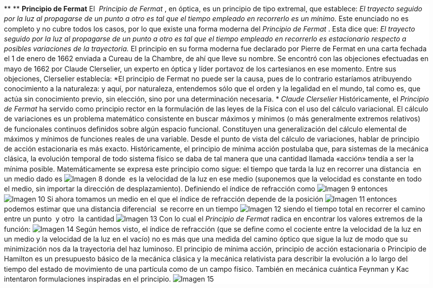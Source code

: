 ** **
**Principio de Fermat**
El 
*Principio de Fermat*
, en óptica, es un principio de tipo extremal, que establece:
*El trayecto seguido por la luz al propagarse de un punto a otro es tal que el tiempo empleado en recorrerlo es un mínimo.*
Este enunciado no es completo y no cubre todos los casos, por lo que existe una forma moderna del 
*Principio de Fermat*
. Esta dice que:
*El trayecto seguido por la luz al propagarse de un punto a otro es tal que el tiempo empleado en recorrerlo es estacionario respecto a posibles variaciones de la trayectoria.*
El principio en su forma moderna fue declarado por Pierre de Fermat en una carta fechada el 1 de enero de 1662 enviada a Cureau de la Chambre, de ahí que lleve su nombre.
Se encontró con las objeciones efectuadas en mayo de 1662 por Claude Clerselier, un experto en óptica y líder portavoz de los cartesianos en ese momento. Entre sus objeciones, Clerselier establecía:
*El principio de Fermat no puede ser la causa, pues de lo contrario estaríamos atribuyendo conocimiento a la naturaleza: y aquí, por naturaleza, entendemos sólo que el orden y la legalidad en el mundo, tal como es, que actúa sin conocimiento previo, sin elección, sino por una determinación necesaria. *
*Claude Clerselier*
Históricamente, el 
*Principio de Fermat*
 ha servido como principio rector en la formulación de las leyes de la Física con el uso del cálculo variacional. El cálculo de variaciones es un problema matemático consistente en buscar máximos y mínimos (o más generalmente extremos relativos) de funcionales continuos definidos sobre algún espacio funcional. Constituyen una generalización del cálculo elemental de máximos y mínimos de funciones reales de una variable.
Desde el punto de vista del cálculo de variaciones, hablar de principio de acción estacionaria es más exacto. Históricamente, el principio de mínima acción postulaba que, para sistemas de la mecánica clásica, la evolución temporal de todo sistema físico se daba de tal manera que una cantidad llamada «acción» tendía a ser la mínima posible.
Matemáticamente se expresa este principio como sigue: el tiempo que tarda la luz en recorrer una distancia  en un medio dado es
![Imagen 8](/images/la-historia-de-tu-vida-la-llegada/image_8.png)
donde  es la velocidad de la luz en ese medio (suponemos que la velocidad es constante en todo el medio, sin importar la dirección de desplazamiento). Definiendo el índice de refracción como
![Imagen 9](/images/la-historia-de-tu-vida-la-llegada/image_9.png)
entonces
![Imagen 10](/images/la-historia-de-tu-vida-la-llegada/image_10.png)
Si ahora tomamos un medio en el que el índice de refracción depende de la posición
![Imagen 11](/images/la-historia-de-tu-vida-la-llegada/image_11.png)
entonces podemos estimar que una distancia diferencial  se recorre en un tiempo
![Imagen 12](/images/la-historia-de-tu-vida-la-llegada/image_12.png)
siendo el tiempo total en recorrer el camino entre un punto  y otro  la cantidad
![Imagen 13](/images/la-historia-de-tu-vida-la-llegada/image_13.png)
Con lo cual el 
*Principio de Fermat*
 radica en encontrar los valores extremos de la función:
![Imagen 14](/images/la-historia-de-tu-vida-la-llegada/image_14.png)
Según hemos visto, el índice de refracción (que se define como el cociente entre la velocidad de la luz en un medio y la velocidad de la luz en el vacío) no es más que una medida del camino óptico que sigue la luz de modo que su minimización nos da la trayectoria del haz luminoso.
El principio de mínima acción, principio de acción estacionaria o Principio de Hamilton es un presupuesto básico de la mecánica clásica y la mecánica relativista para describir la evolución a lo largo del tiempo del estado de movimiento de una partícula como de un campo físico. También en mecánica cuántica Feynman y Kac intentaron formulaciones inspiradas en el principio.
![Imagen 15](/images/la-historia-de-tu-vida-la-llegada/image_15.png)
